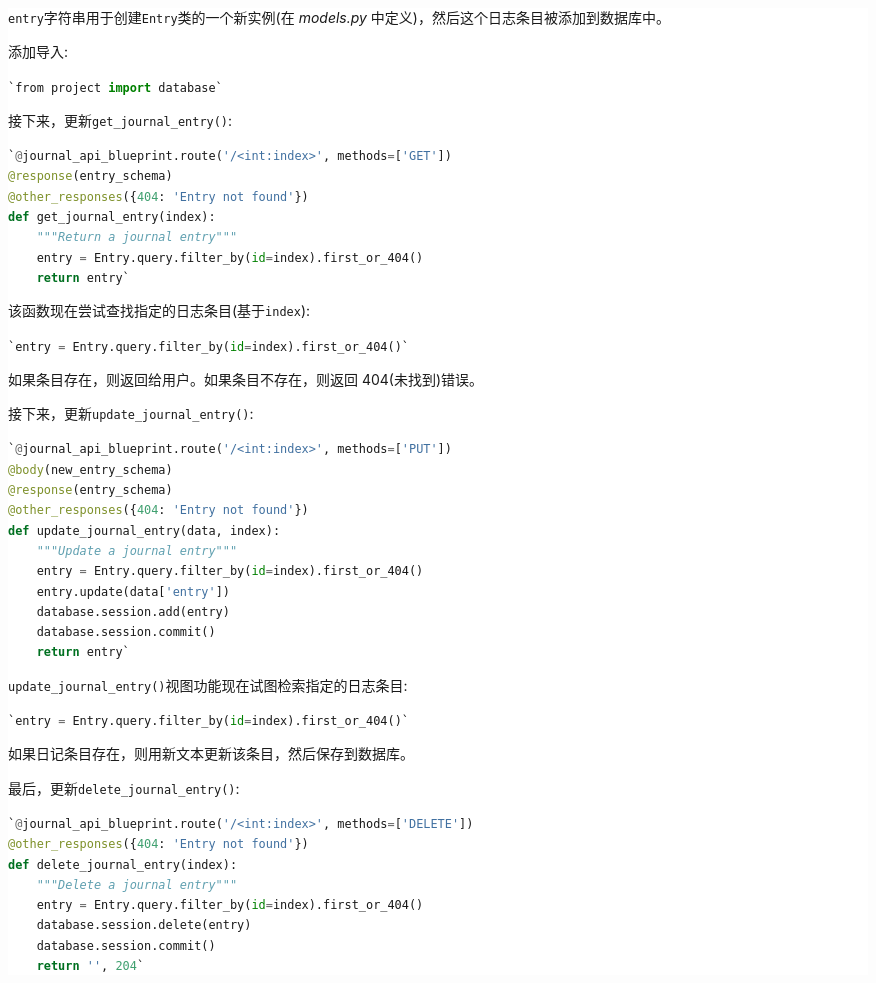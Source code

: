 `entry`字符串用于创建`Entry`类的一个新实例(在 *models.py* 中定义)，然后这个日志条目被添加到数据库中。

添加导入:

```py
`from project import database` 
```

接下来，更新`get_journal_entry()`:

```py
`@journal_api_blueprint.route('/<int:index>', methods=['GET'])
@response(entry_schema)
@other_responses({404: 'Entry not found'})
def get_journal_entry(index):
    """Return a journal entry"""
    entry = Entry.query.filter_by(id=index).first_or_404()
    return entry` 
```

该函数现在尝试查找指定的日志条目(基于`index`):

```py
`entry = Entry.query.filter_by(id=index).first_or_404()` 
```

如果条目存在，则返回给用户。如果条目不存在，则返回 404(未找到)错误。

接下来，更新`update_journal_entry()`:

```py
`@journal_api_blueprint.route('/<int:index>', methods=['PUT'])
@body(new_entry_schema)
@response(entry_schema)
@other_responses({404: 'Entry not found'})
def update_journal_entry(data, index):
    """Update a journal entry"""
    entry = Entry.query.filter_by(id=index).first_or_404()
    entry.update(data['entry'])
    database.session.add(entry)
    database.session.commit()
    return entry` 
```

`update_journal_entry()`视图功能现在试图检索指定的日志条目:

```py
`entry = Entry.query.filter_by(id=index).first_or_404()` 
```

如果日记条目存在，则用新文本更新该条目，然后保存到数据库。

最后，更新`delete_journal_entry()`:

```py
`@journal_api_blueprint.route('/<int:index>', methods=['DELETE'])
@other_responses({404: 'Entry not found'})
def delete_journal_entry(index):
    """Delete a journal entry"""
    entry = Entry.query.filter_by(id=index).first_or_404()
    database.session.delete(entry)
    database.session.commit()
    return '', 204` 
```
